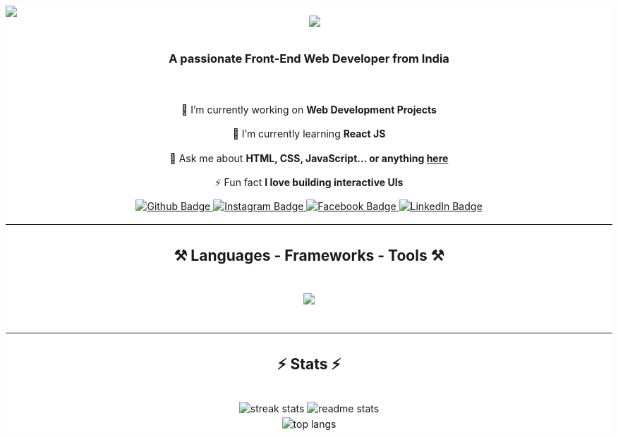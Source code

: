 <img align="left" src="https://visitor-badge.laobi.icu/badge?page_id=Farhan-tahir07.Farhan-tahir07" />

<h1 align="center">
    <img src="https://readme-typing-svg.herokuapp.com/?font=Righteous&size=35&center=true&vCenter=true&width=500&height=70&duration=4000&lines=Hi+There!+👋;+I'm+Farhan+Tahir!;" />
</h1>

<h3 align="center">A passionate Front-End Web Developer from India</h3>

<br/>

<div align="center">
 
 🔭 I’m currently working on **Web Development Projects**
 
 🌱 I’m currently learning **React JS**

💬 Ask me about **HTML, CSS, JavaScript... or anything [here](https://github.com/Farhan-tahir07)**

⚡ Fun fact **I love building interactive UIs**
</div>

<div align="center"> 
<div id="badges">
  <a href="https://github.com/Farhan-tahir07">
    <img src="https://img.shields.io/badge/Github-white?style=for-the-badge&logo=Github&logoColor=black" alt="Github Badge"/>
  </a>
   <a href="https://www.instagram.com/farhan_tahir07">
    <img src="https://img.shields.io/badge/Instagram-purple?style=for-the-badge&logo=instagram&logoColor=white" alt="Instagram Badge"/>
  </a>
   <a href="https://m.facebook.com/61565539799516/">
    <img src="https://img.shields.io/badge/Facebook-blue?style=for-the-badge&logo=facebook&logoColor=white" alt="Facebook Badge"/>
  </a>
 <a href="https://www.linkedin.com/in/farhan-tahir-194043257/">
  <img src="https://img.shields.io/badge/LinkedIn-0A66C2.svg?style=for-the-badge&logo=LinkedIn&logoColor=white" alt="LinkedIn Badge"/>
 </a>
</div>
</div>

<hr/>

<h2 align="center">⚒️ Languages - Frameworks - Tools ⚒️</h2>
<br/>
<div align="center">
    <img src="https://skillicons.dev/icons?i=html,css,javascript,react,bootstrap,sqlite,java,git,github,vscode" /><br>
</div>

<br/>
<hr/>

<h2 align="center">⚡ Stats ⚡</h2>
<br>
<div align=center>
  <img width=390 height=99% src="https://github-readme-streak-stats-salesp07.vercel.app/?user=Farhan-tahir07&count_private=true&theme=react&border_radius=10" alt="streak stats"/>
  <img width=390 src="https://github-readme-stats-salesp07.vercel.app/api?username=Farhan-tahir07&count_private=true&show_icons=true&theme=react&rank_icon=github&border_radius=10" alt="readme stats" />
  <br/>
  <img width=325 align="center" src="https://github-readme-stats-salesp07.vercel.app/api/top-langs/?username=Farhan-tahir07&hide=HTML&langs_count=8&layout=compact&theme=react&border_radius=10&size_weight=0.5&count_weight=0.5" alt="top langs" />
</div>
